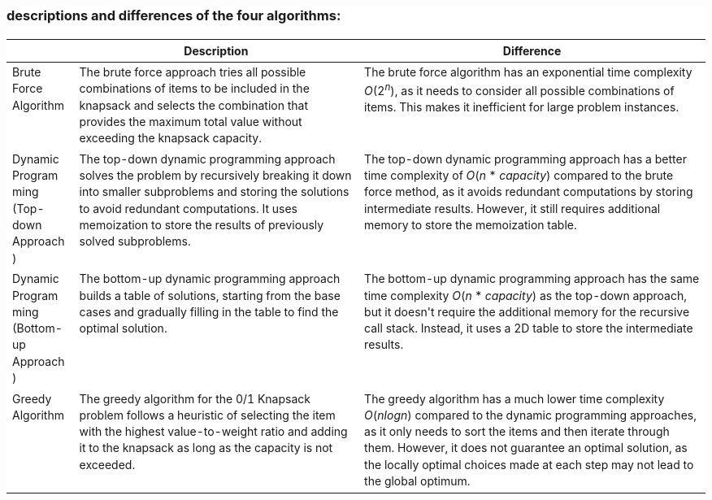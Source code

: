 
<div style="page-break-after: always;"></div>


### descriptions and differences of the four algorithms:

|                                          | Description                                                                                                                                                                                                                                                 | Difference                                                                                                                                                                                                                                                                                                                    |
| ---------------------------------------- | ----------------------------------------------------------------------------------------------------------------------------------------------------------------------------------------------------------------------------------------------------------- | ----------------------------------------------------------------------------------------------------------------------------------------------------------------------------------------------------------------------------------------------------------------------------------------------------------------------------- |
| Brute Force Algorithm                    | The brute force approach tries all possible combinations of items to be included in the knapsack and selects the combination that provides the maximum total value without exceeding the knapsack capacity.                                                 | The brute force algorithm has an exponential time complexity $O(2^n)$, as it needs to consider all possible combinations of items. This makes it inefficient for large problem instances.                                                                                                                                     |
| Dynamic Programming (Top-down Approach)  | The top-down dynamic programming approach solves the problem by recursively breaking it down into smaller subproblems and storing the solutions to avoid redundant computations. It uses memoization to store the results of previously solved subproblems. | The top-down dynamic programming approach has a better time complexity of $O(n*capacity)$ compared to the brute force method, as it avoids redundant computations by storing intermediate results. However, it still requires additional memory to store the memoization table.                                               |
| Dynamic Programming (Bottom-up Approach) | The bottom-up dynamic programming approach builds a table of solutions, starting from the base cases and gradually filling in the table to find the optimal solution.                                                                                       | The bottom-up dynamic programming approach has the same time complexity $O(n*capacity)$ as the top-down approach, but it doesn't require the additional memory for the recursive call stack. Instead, it uses a 2D table to store the intermediate results.                                                                   |
| Greedy Algorithm                         | The greedy algorithm for the 0/1 Knapsack problem follows a heuristic of selecting the item with the highest value-to-weight ratio and adding it to the knapsack as long as the capacity is not exceeded.                                                   | The greedy algorithm has a much lower time complexity $O(n log n)$ compared to the dynamic programming approaches, as it only needs to sort the items and then iterate through them. However, it does not guarantee an optimal solution, as the locally optimal choices made at each step may not lead to the global optimum. |


